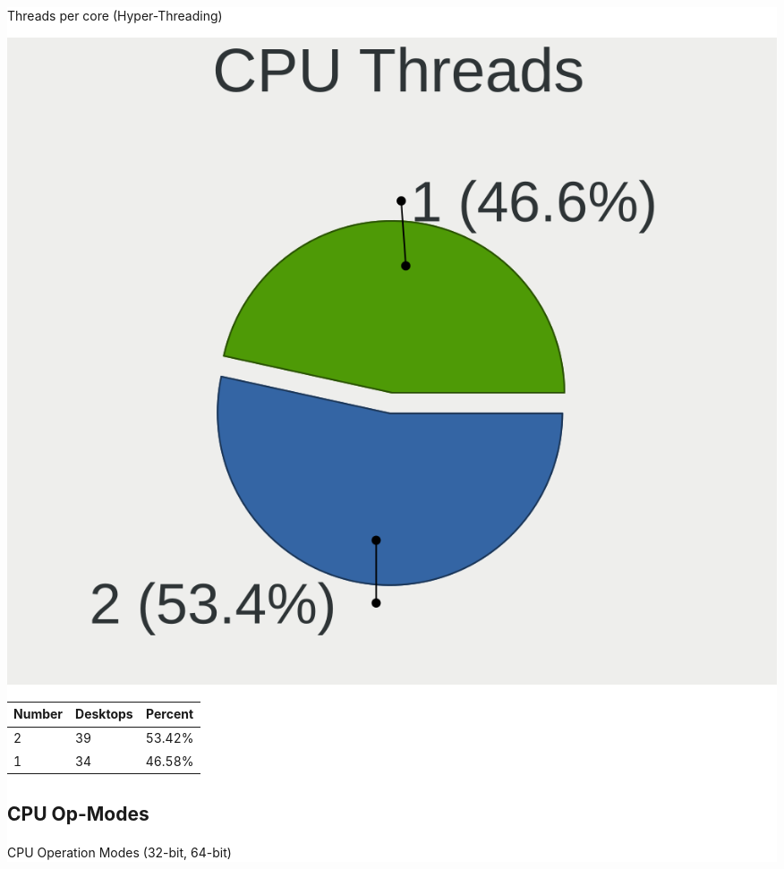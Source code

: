 Threads per core (Hyper-Threading)

![CPU Threads](./images/pie_chart/cpu_threads.svg)


| Number | Desktops | Percent |
|--------|----------|---------|
| 2      | 39       | 53.42%  |
| 1      | 34       | 46.58%  |

CPU Op-Modes
------------

CPU Operation Modes (32-bit, 64-bit)
